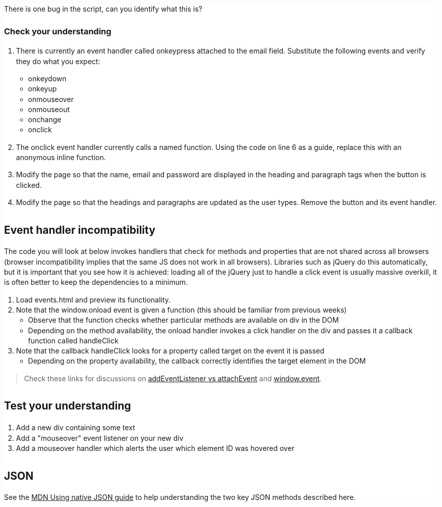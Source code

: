 There is one bug in the script, can you identify what this is?

### Check your understanding

1. There is currently an event handler called onkeypress attached to the email field. Substitute the following events and verify they do what you expect:
    * onkeydown
    * onkeyup
    * onmouseover
    * onmouseout
    * onchange
    * onclick
    
2. The onclick event handler currently calls a named function. Using the code on line 6 as a guide, replace this with an anonymous inline function.
3. Modify the page so that the name, email and password are displayed in the heading and paragraph tags when the button is clicked.
4. Modify the page so that the headings and paragraphs are updated as the user types. Remove the button and its event handler.

## Event handler incompatibility

The code you will look at below invokes handlers that check for methods and properties that are not shared across all browsers (browser incompatibility implies that the same JS does not work in all browsers). Libraries such as jQuery do this automatically, but it is important that you see how it is achieved: loading all of the jQuery just to handle a click event is usually massive overkill, it is often better to keep the dependencies to a minimum.

1. Load events.html and preview its functionality.
2. Note that the window.onload event is given a function (this should be familiar from previous weeks)
    * Observe that the function checks whether particular methods are available on div in the DOM
    * Depending on the method availability, the onload handler invokes a click handler on the div and passes it a callback function called handleClick
3. Note that the callback handleClick looks for a property called target on the event it is passed
    * Depending on the property availability, the callback correctly identifies the target element in the DOM
    
> Check these links for discussions on [addEventListener vs attachEvent](http://stackoverflow.com/questions/2657182/correct-usage-of-addeventlistener-attachevent) and [window.event](http://stackoverflow.com/questions/6926963/understanding-the-window-event-property-and-its-usage).

## Test your understanding

1. Add a new div containing some text
2. Add a "mouseover" event listener on your new div
3. Add a mouseover handler which alerts the user which element ID was hovered over

## JSON

See the [MDN Using native JSON guide](https://developer.mozilla.org/en-US/docs/Web/JavaScript/Reference/Global_Objects/JSON) to help understanding the two key JSON methods described here.
